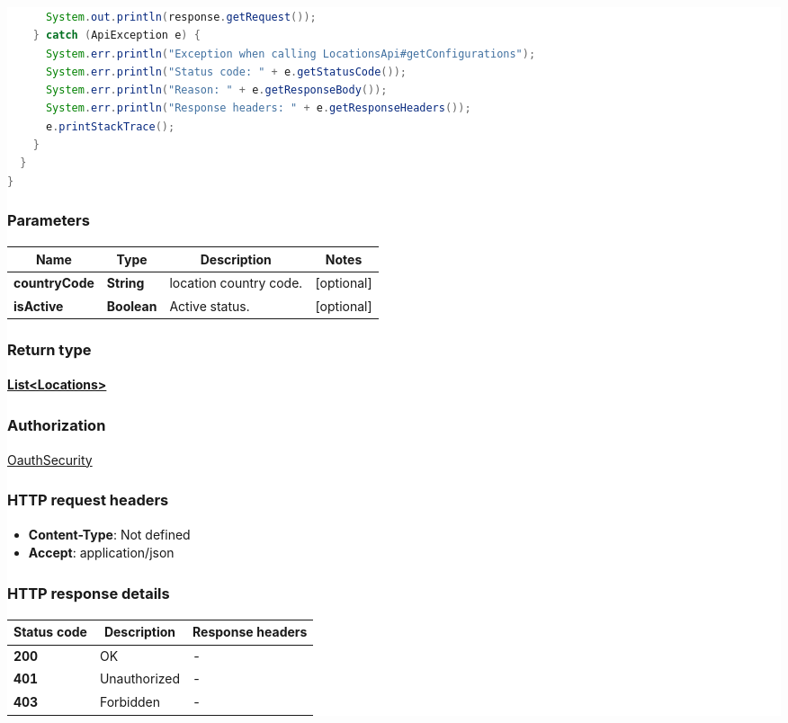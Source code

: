 ```java
      System.out.println(response.getRequest());
    } catch (ApiException e) {
      System.err.println("Exception when calling LocationsApi#getConfigurations");
      System.err.println("Status code: " + e.getStatusCode());
      System.err.println("Reason: " + e.getResponseBody());
      System.err.println("Response headers: " + e.getResponseHeaders());
      e.printStackTrace();
    }
  }
}

```

### Parameters

| Name | Type | Description  | Notes |
|------------- | ------------- | ------------- | -------------|
| **countryCode** | **String**| location country code. | [optional] |
| **isActive** | **Boolean**| Active status. | [optional] |

### Return type

[**List&lt;Locations&gt;**](Locations.md)

### Authorization

[OauthSecurity](../README.md#OauthSecurity)

### HTTP request headers

 - **Content-Type**: Not defined
 - **Accept**: application/json

### HTTP response details
| Status code | Description | Response headers |
|-------------|-------------|------------------|
| **200** | OK |  -  |
| **401** | Unauthorized |  -  |
| **403** | Forbidden |  -  |

